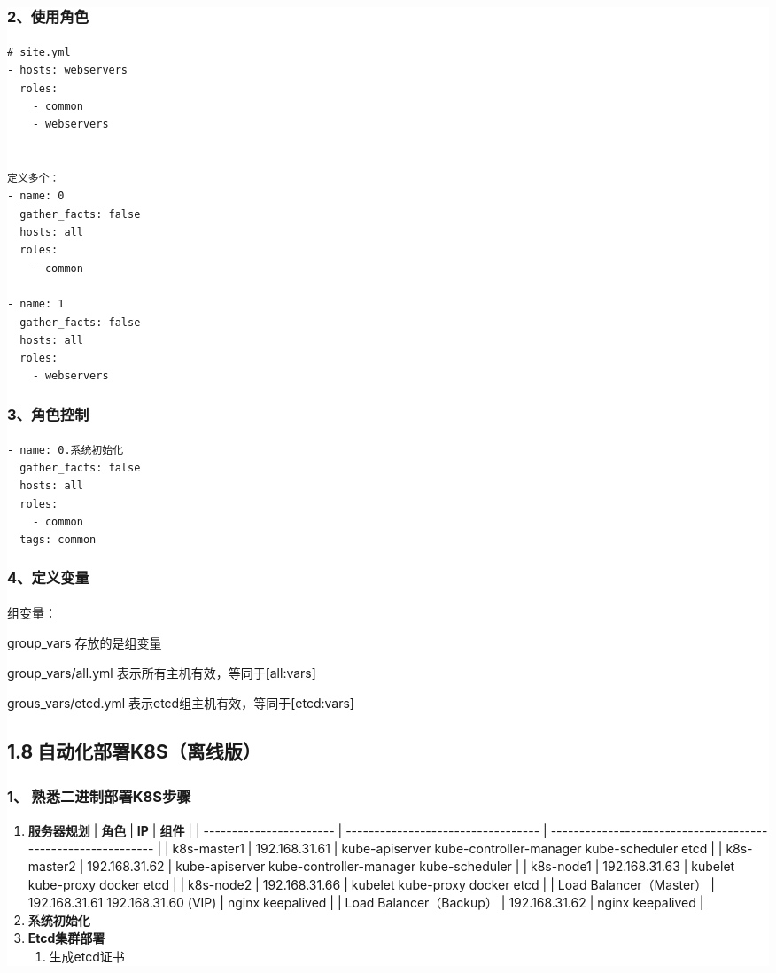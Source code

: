 ### 2、使用角色

```
# site.yml
- hosts: webservers
  roles:
    - common
    - webservers


定义多个：
- name: 0
  gather_facts: false
  hosts: all 
  roles:
    - common

- name: 1
  gather_facts: false
  hosts: all 
  roles:
    - webservers
```

### 3、角色控制

```
- name: 0.系统初始化
  gather_facts: false
  hosts: all 
  roles:
    - common
  tags: common 
```

### 4、定义变量

组变量：

group_vars 存放的是组变量

group_vars/all.yml  表示所有主机有效，等同于[all:vars]

grous_vars/etcd.yml 表示etcd组主机有效，等同于[etcd:vars]

## 1.8 自动化部署K8S（离线版）

### 1、 熟悉二进制部署K8S步骤

1. **服务器规划**
| **角色**                | **IP**                             | **组件**                                                     |
| ----------------------- | ---------------------------------- | ------------------------------------------------------------ |
| k8s-master1             | 192.168.31.61                      | kube-apiserver  kube-controller-manager  kube-scheduler  etcd |
| k8s-master2             | 192.168.31.62                      | kube-apiserver  kube-controller-manager  kube-scheduler      |
| k8s-node1               | 192.168.31.63                      | kubelet  kube-proxy  docker  etcd                            |
| k8s-node2               | 192.168.31.66                      | kubelet  kube-proxy  docker  etcd                            |
| Load Balancer（Master） | 192.168.31.61  192.168.31.60 (VIP) | nginx  keepalived                                            |
| Load Balancer（Backup） | 192.168.31.62                      | nginx keepalived    |
2. **系统初始化**
3. **Etcd集群部署**
   1. 生成etcd证书